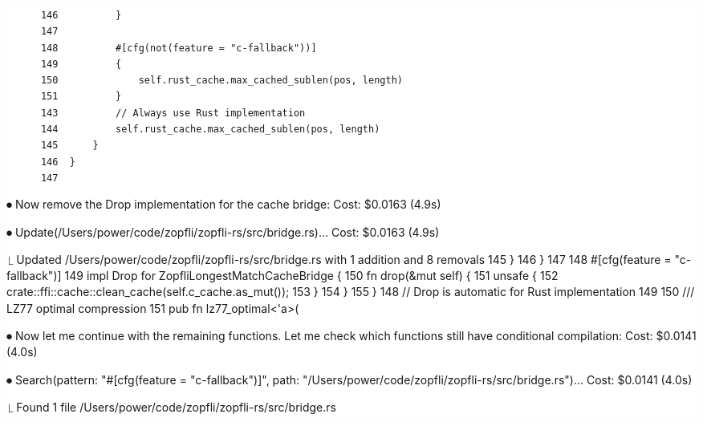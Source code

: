          146          }
          147          
          148          #[cfg(not(feature = "c-fallback"))]
          149          {
          150              self.rust_cache.max_cached_sublen(pos, length)
          151          }
          143          // Always use Rust implementation
          144          self.rust_cache.max_cached_sublen(pos, length)
          145      }
          146  }
          147 


⏺ Now remove the Drop implementation for the cache bridge:                                                                                                                                                                                                                                                                 Cost: $0.0163 (4.9s)


⏺ Update(/Users/power/code/zopfli/zopfli-rs/src/bridge.rs)…                                                                                                                                                                                                                                                                Cost: $0.0163 (4.9s)

  ⎿  Updated /Users/power/code/zopfli/zopfli-rs/src/bridge.rs with 1 addition and 8 removals
          145      }
          146  }
          147 
          148  #[cfg(feature = "c-fallback")]
          149  impl Drop for ZopfliLongestMatchCacheBridge {
          150      fn drop(&mut self) {
          151          unsafe {
          152              crate::ffi::cache::clean_cache(self.c_cache.as_mut());
          153          }
          154      }
          155  }
          148  // Drop is automatic for Rust implementation
          149 
          150  /// LZ77 optimal compression
          151  pub fn lz77_optimal<'a>(


⏺ Now let me continue with the remaining functions. Let me check which functions still have conditional compilation:                                                                                                                                                                                                       Cost: $0.0141 (4.0s)


⏺ Search(pattern: "#\[cfg\(feature = "c-fallback"\)\]", path: "/Users/power/code/zopfli/zopfli-rs/src/bridge.rs")…                                                                                                                                                                                                         Cost: $0.0141 (4.0s)

  ⎿  Found 1 file
     /Users/power/code/zopfli/zopfli-rs/src/bridge.rs

